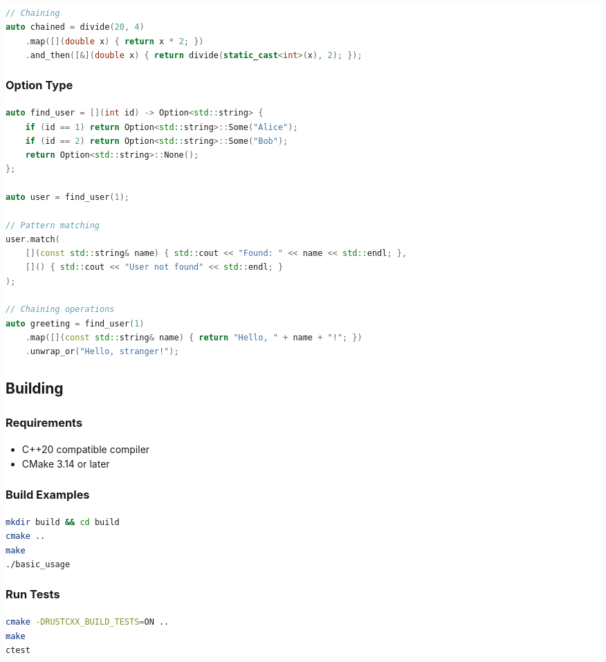 ```cpp
// Chaining
auto chained = divide(20, 4)
    .map([](double x) { return x * 2; })
    .and_then([&](double x) { return divide(static_cast<int>(x), 2); });
```

### Option Type

```cpp
auto find_user = [](int id) -> Option<std::string> {
    if (id == 1) return Option<std::string>::Some("Alice");
    if (id == 2) return Option<std::string>::Some("Bob");
    return Option<std::string>::None();
};

auto user = find_user(1);

// Pattern matching
user.match(
    [](const std::string& name) { std::cout << "Found: " << name << std::endl; },
    []() { std::cout << "User not found" << std::endl; }
);

// Chaining operations
auto greeting = find_user(1)
    .map([](const std::string& name) { return "Hello, " + name + "!"; })
    .unwrap_or("Hello, stranger!");
```

## Building

### Requirements

- C++20 compatible compiler
- CMake 3.14 or later

### Build Examples

```bash
mkdir build && cd build
cmake ..
make
./basic_usage
```

### Run Tests

```bash
cmake -DRUSTCXX_BUILD_TESTS=ON ..
make
ctest
```
